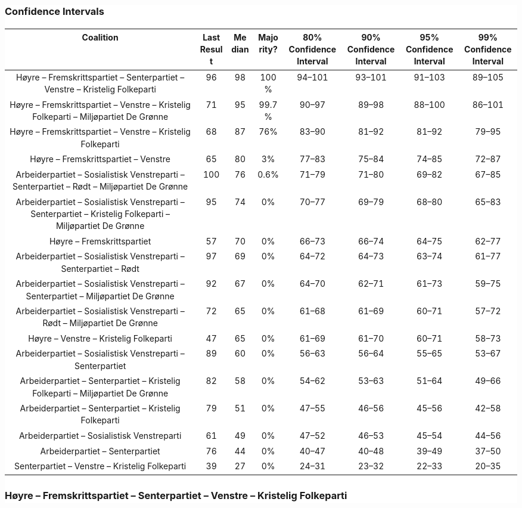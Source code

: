 ### Confidence Intervals

| Coalition | Last Result | Median | Majority? | 80% Confidence Interval | 90% Confidence Interval | 95% Confidence Interval | 99% Confidence Interval |
|:---------:|:-----------:|:------:|:---------:|:-----------------------:|:-----------------------:|:-----------------------:|:-----------------------:|
| Høyre – Fremskrittspartiet – Senterpartiet – Venstre – Kristelig Folkeparti | 96 | 98 | 100% | 94–101 | 93–101 | 91–103 | 89–105 |
| Høyre – Fremskrittspartiet – Venstre – Kristelig Folkeparti – Miljøpartiet De Grønne | 71 | 95 | 99.7% | 90–97 | 89–98 | 88–100 | 86–101 |
| Høyre – Fremskrittspartiet – Venstre – Kristelig Folkeparti | 68 | 87 | 76% | 83–90 | 81–92 | 81–92 | 79–95 |
| Høyre – Fremskrittspartiet – Venstre | 65 | 80 | 3% | 77–83 | 75–84 | 74–85 | 72–87 |
| Arbeiderpartiet – Sosialistisk Venstreparti – Senterpartiet – Rødt – Miljøpartiet De Grønne | 100 | 76 | 0.6% | 71–79 | 71–80 | 69–82 | 67–85 |
| Arbeiderpartiet – Sosialistisk Venstreparti – Senterpartiet – Kristelig Folkeparti – Miljøpartiet De Grønne | 95 | 74 | 0% | 70–77 | 69–79 | 68–80 | 65–83 |
| Høyre – Fremskrittspartiet | 57 | 70 | 0% | 66–73 | 66–74 | 64–75 | 62–77 |
| Arbeiderpartiet – Sosialistisk Venstreparti – Senterpartiet – Rødt | 97 | 69 | 0% | 64–72 | 64–73 | 63–74 | 61–77 |
| Arbeiderpartiet – Sosialistisk Venstreparti – Senterpartiet – Miljøpartiet De Grønne | 92 | 67 | 0% | 64–70 | 62–71 | 61–73 | 59–75 |
| Arbeiderpartiet – Sosialistisk Venstreparti – Rødt – Miljøpartiet De Grønne | 72 | 65 | 0% | 61–68 | 61–69 | 60–71 | 57–72 |
| Høyre – Venstre – Kristelig Folkeparti | 47 | 65 | 0% | 61–69 | 61–70 | 60–71 | 58–73 |
| Arbeiderpartiet – Sosialistisk Venstreparti – Senterpartiet | 89 | 60 | 0% | 56–63 | 56–64 | 55–65 | 53–67 |
| Arbeiderpartiet – Senterpartiet – Kristelig Folkeparti – Miljøpartiet De Grønne | 82 | 58 | 0% | 54–62 | 53–63 | 51–64 | 49–66 |
| Arbeiderpartiet – Senterpartiet – Kristelig Folkeparti | 79 | 51 | 0% | 47–55 | 46–56 | 45–56 | 42–58 |
| Arbeiderpartiet – Sosialistisk Venstreparti | 61 | 49 | 0% | 47–52 | 46–53 | 45–54 | 44–56 |
| Arbeiderpartiet – Senterpartiet | 76 | 44 | 0% | 40–47 | 40–48 | 39–49 | 37–50 |
| Senterpartiet – Venstre – Kristelig Folkeparti | 39 | 27 | 0% | 24–31 | 23–32 | 22–33 | 20–35 |

### Høyre – Fremskrittspartiet – Senterpartiet – Venstre – Kristelig Folkeparti
